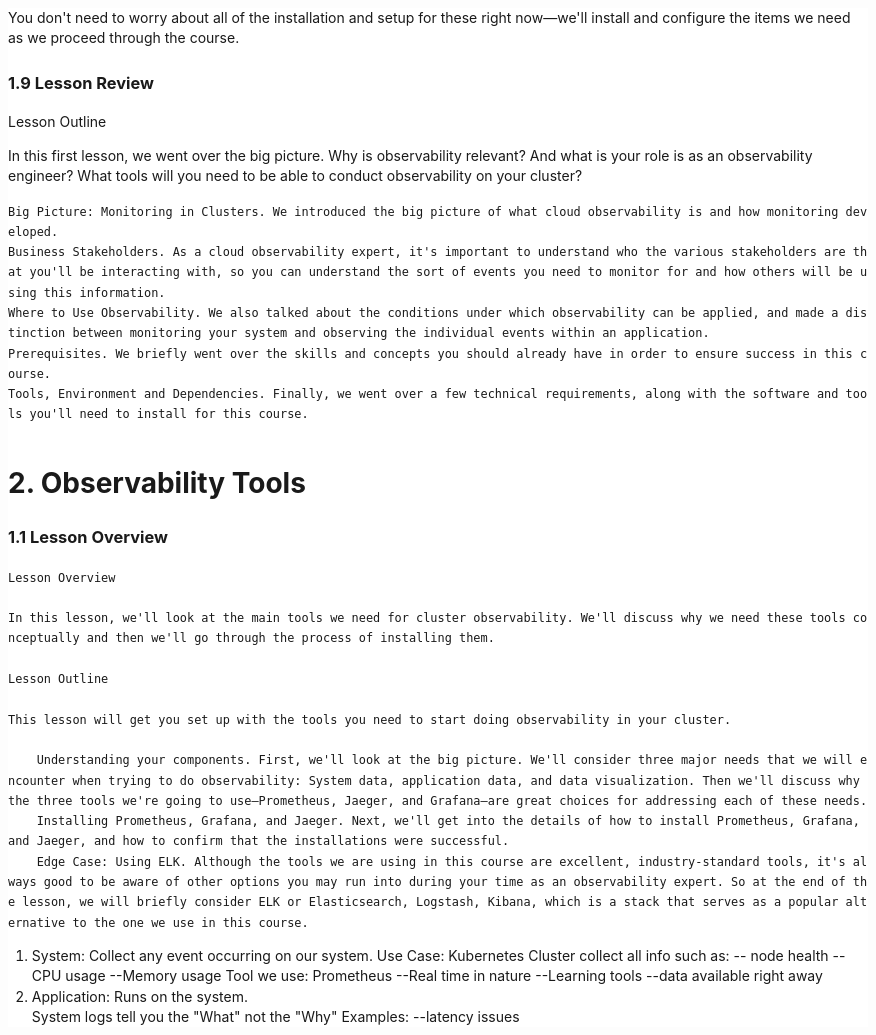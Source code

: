 You don't need to worry about all of the installation and setup for these right now—we'll install and configure the items we need as we proceed through the course.


### 1.9 Lesson Review 
Lesson Outline

In this first lesson, we went over the big picture. Why is observability relevant? And what is your role is as an observability engineer? What tools will you need to be able to conduct observability on your cluster?

    Big Picture: Monitoring in Clusters. We introduced the big picture of what cloud observability is and how monitoring developed.
    Business Stakeholders. As a cloud observability expert, it's important to understand who the various stakeholders are that you'll be interacting with, so you can understand the sort of events you need to monitor for and how others will be using this information.
    Where to Use Observability. We also talked about the conditions under which observability can be applied, and made a distinction between monitoring your system and observing the individual events within an application.
    Prerequisites. We briefly went over the skills and concepts you should already have in order to ensure success in this course.
    Tools, Environment and Dependencies. Finally, we went over a few technical requirements, along with the software and tools you'll need to install for this course.

# 2. Observability Tools 
### 1.1 Lesson Overview 
```
Lesson Overview

In this lesson, we'll look at the main tools we need for cluster observability. We'll discuss why we need these tools conceptually and then we'll go through the process of installing them.

Lesson Outline

This lesson will get you set up with the tools you need to start doing observability in your cluster.

    Understanding your components. First, we'll look at the big picture. We'll consider three major needs that we will encounter when trying to do observability: System data, application data, and data visualization. Then we'll discuss why the three tools we're going to use—Prometheus, Jaeger, and Grafana—are great choices for addressing each of these needs.
    Installing Prometheus, Grafana, and Jaeger. Next, we'll get into the details of how to install Prometheus, Grafana, and Jaeger, and how to confirm that the installations were successful.
    Edge Case: Using ELK. Although the tools we are using in this course are excellent, industry-standard tools, it's always good to be aware of other options you may run into during your time as an observability expert. So at the end of the lesson, we will briefly consider ELK or Elasticsearch, Logstash, Kibana, which is a stack that serves as a popular alternative to the one we use in this course.
```
1.  System: Collect any event occurring on our system. 
     Use Case: Kubernetes Cluster 
	 collect all info such as: 
	 -- node health 
	 -- CPU usage 
	 --Memory usage
	 Tool we use: Prometheus
	 --Real time in nature
	 --Learning tools 
	 --data available right away 
2.  Application: Runs on the system.  
	System logs tell you the "What" not the "Why" 
	Examples: 
	--latency issues